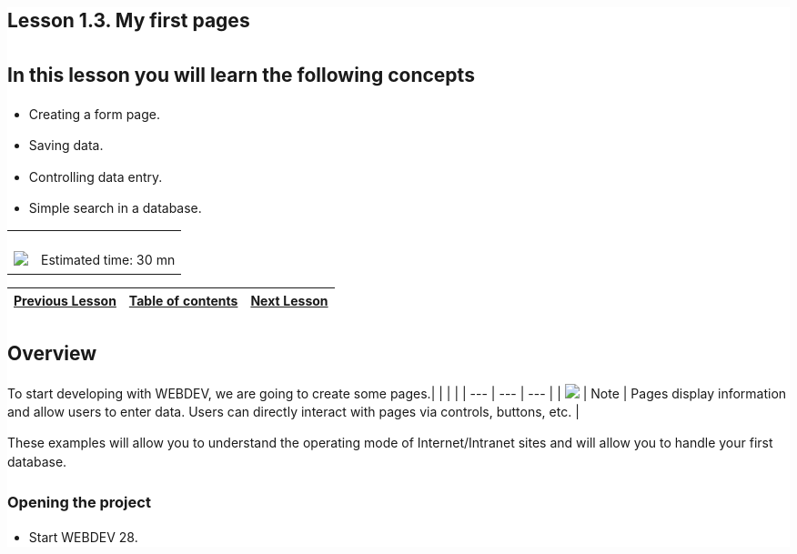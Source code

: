 

## Lesson 1.3. My first pages





<a name="NOTE1"></a>
<a name="NOTE1_1"></a>


## In this lesson you will learn the following concepts
<a name="this_lesson_you_will_learn_the_following_concepts_ELTTEXTE000761"></a>


- Creating a form page.

- Saving data.

- Controlling data entry.

- Simple search in a database.





|   |   |
| --- | --- |
| <br>![](https://doc.pcsoft.fr/en-US/images/image.awp?langid=3&name=dur%E9e.png)<br> | <br>Estimated time: 30 mn |

| [Previous Lesson](../TutoWB/1410087405.md) | [Table of contents](../TutoWB/1410087510.md) | [Next Lesson](../TutoWB/1410087411.md) |
| --- | --- | --- |





<a name="NOTE2"></a>
<a name="NOTE2_1"></a>


## Overview
<a name="overview_ELTTEXTE000808"></a>
To start developing with WEBDEV, we are going to create some pages.|   |   |   |
| --- | --- | --- |
| ![](https://doc.pcsoft.fr/en-US/images/image.awp?langid=3&name=note.png) | Note | Pages display information and allow users to enter data. Users can directly interact with pages via controls, buttons, etc. |



These examples will allow you to understand the operating mode of Internet/Intranet sites and will allow you to handle your first database.


### Opening the project
<a name="opening_the_project_ELTPARAGRAPHE000034"></a>

- Start WEBDEV 28. 



